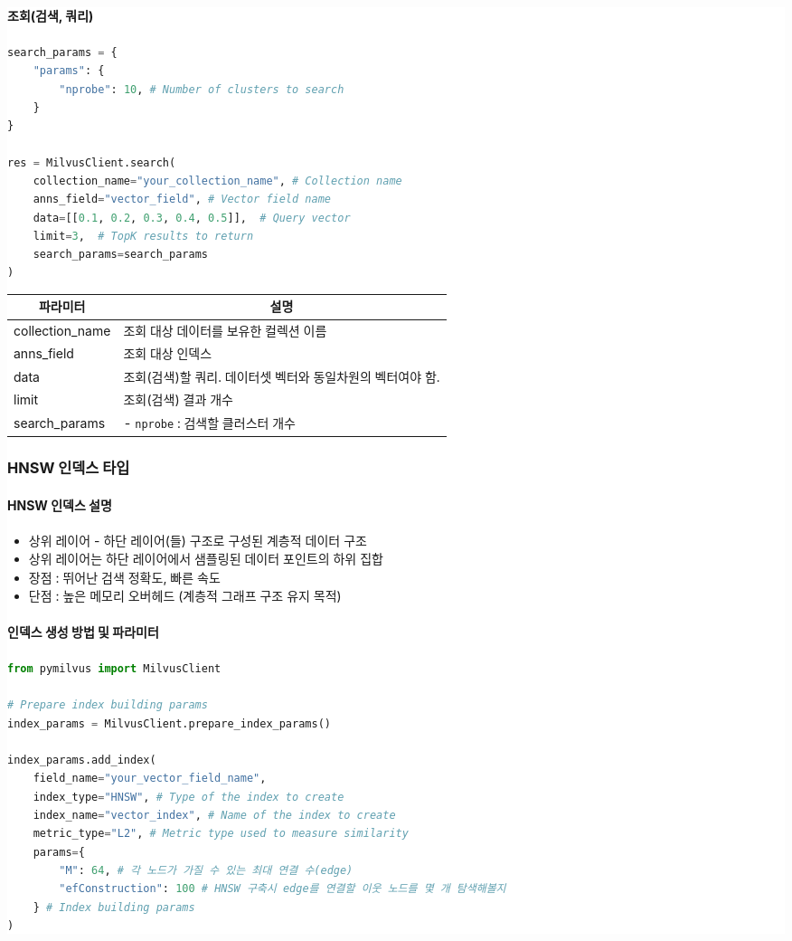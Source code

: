 #### 조회(검색, 쿼리)  

```python
search_params = {
    "params": {
        "nprobe": 10, # Number of clusters to search
    }
}

res = MilvusClient.search(
    collection_name="your_collection_name", # Collection name
    anns_field="vector_field", # Vector field name
    data=[[0.1, 0.2, 0.3, 0.4, 0.5]],  # Query vector
    limit=3,  # TopK results to return
    search_params=search_params
)
```

| 파라미터            | 설명                                 |
| --------------- | ---------------------------------- |
| collection_name | 조회 대상 데이터를 보유한 컬렉션 이름              |
| anns_field      | 조회 대상 인덱스                          |
| data            | 조회(검색)할 쿼리. 데이터셋 벡터와 동일차원의 벡터여야 함. |
| limit           | 조회(검색) 결과 개수                       |
| search_params   | - `nprobe` : 검색할 클러스터 개수           |

### HNSW 인덱스 타입  

#### HNSW 인덱스 설명  

- 상위 레이어 - 하단 레이어(들) 구조로 구성된 계층적 데이터 구조  
- 상위 레이어는 하단 레이어에서 샘플링된 데이터 포인트의 하위 집합  
- 장점 : 뛰어난 검색 정확도, 빠른 속도  
- 단점 : 높은 메모리 오버헤드 (계층적 그래프 구조 유지 목적)  

#### 인덱스 생성 방법 및 파라미터   

```python
from pymilvus import MilvusClient

# Prepare index building params
index_params = MilvusClient.prepare_index_params()

index_params.add_index(
    field_name="your_vector_field_name", 
    index_type="HNSW", # Type of the index to create
    index_name="vector_index", # Name of the index to create
    metric_type="L2", # Metric type used to measure similarity
    params={
        "M": 64, # 각 노드가 가질 수 있는 최대 연결 수(edge)
        "efConstruction": 100 # HNSW 구축시 edge를 연결할 이웃 노드를 몇 개 탐색해볼지
    } # Index building params
)
```
